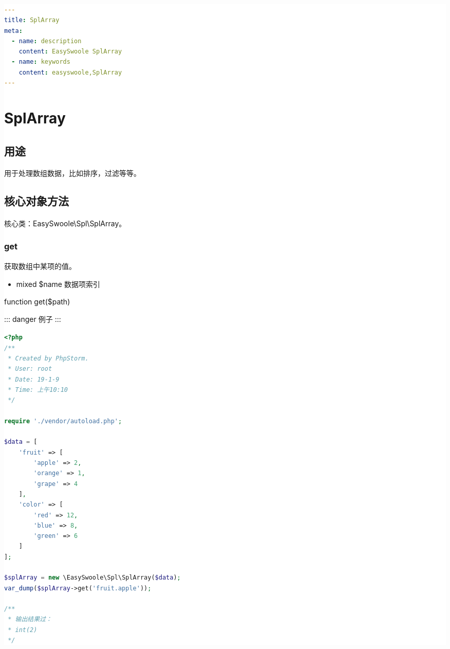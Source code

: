 ```yaml
---
title: SplArray
meta:
  - name: description
    content: EasySwoole SplArray
  - name: keywords
    content: easyswoole,SplArray
---
```

# SplArray

## 用途
用于处理数组数据，比如排序，过滤等等。

## 核心对象方法

核心类：EasySwoole\Spl\SplArray。

### get

获取数组中某项的值。

* mixed     $name     数据项索引

function get($path)


::: danger 
例子
:::

```php
<?php
/**
 * Created by PhpStorm.
 * User: root
 * Date: 19-1-9
 * Time: 上午10:10
 */

require './vendor/autoload.php';

$data = [
    'fruit' => [
        'apple' => 2,
        'orange' => 1,
        'grape' => 4
    ],
    'color' => [
        'red' => 12,
        'blue' => 8,
        'green' => 6
    ]
];

$splArray = new \EasySwoole\Spl\SplArray($data);
var_dump($splArray->get('fruit.apple'));

/**
 * 输出结果过：
 * int(2)
 */

```